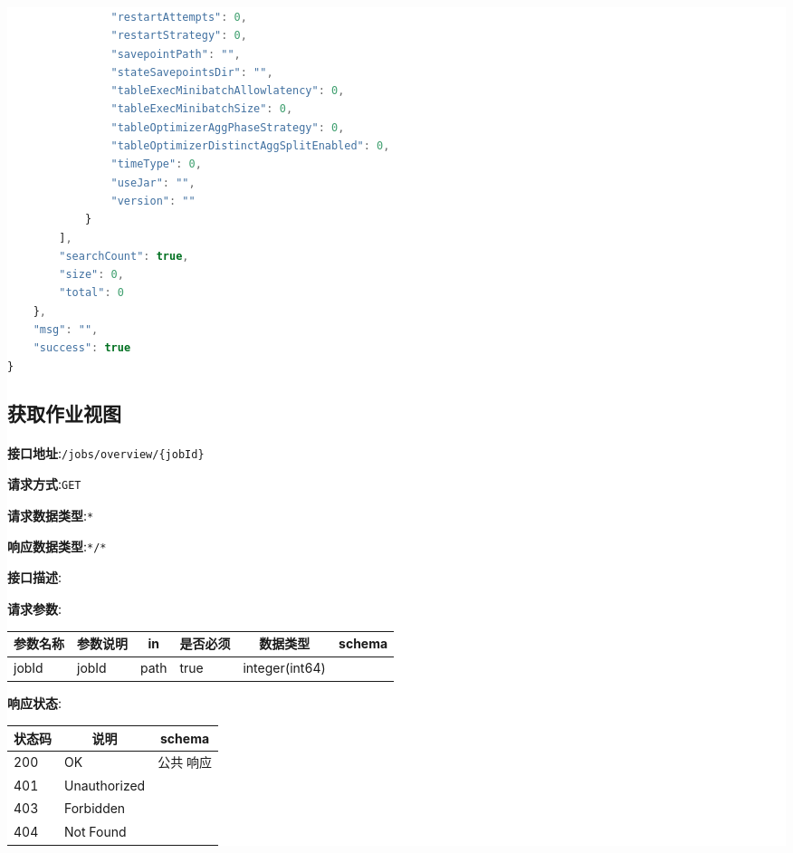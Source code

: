 ```javascript
				"restartAttempts": 0,
				"restartStrategy": 0,
				"savepointPath": "",
				"stateSavepointsDir": "",
				"tableExecMinibatchAllowlatency": 0,
				"tableExecMinibatchSize": 0,
				"tableOptimizerAggPhaseStrategy": 0,
				"tableOptimizerDistinctAggSplitEnabled": 0,
				"timeType": 0,
				"useJar": "",
				"version": ""
			}
		],
		"searchCount": true,
		"size": 0,
		"total": 0
	},
	"msg": "",
	"success": true
}
```


## 获取作业视图


**接口地址**:`/jobs/overview/{jobId}`


**请求方式**:`GET`


**请求数据类型**:`*`


**响应数据类型**:`*/*`


**接口描述**:


**请求参数**:


| 参数名称 | 参数说明 | in    | 是否必须 | 数据类型 | schema |
| -------- | -------- | ----- | -------- | -------- | ------ |
|jobId|jobId|path|true|integer(int64)||


**响应状态**:


| 状态码 | 说明 | schema |
| -------- | -------- | ----- | 
|200|OK|公共 响应|
|401|Unauthorized||
|403|Forbidden||
|404|Not Found||
